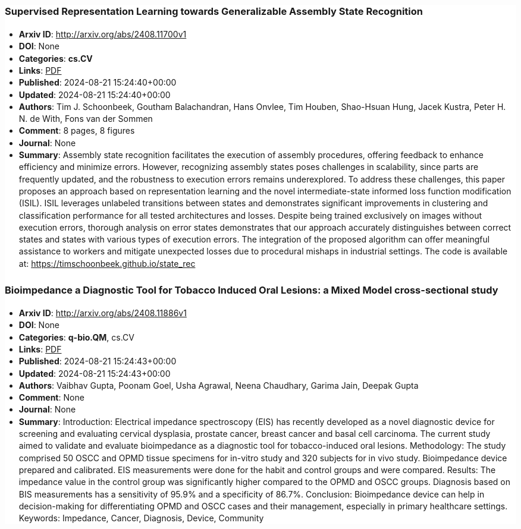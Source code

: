 

### Supervised Representation Learning towards Generalizable Assembly State Recognition
- **Arxiv ID**: http://arxiv.org/abs/2408.11700v1
- **DOI**: None
- **Categories**: **cs.CV**
- **Links**: [PDF](http://arxiv.org/pdf/2408.11700v1)
- **Published**: 2024-08-21 15:24:40+00:00
- **Updated**: 2024-08-21 15:24:40+00:00
- **Authors**: Tim J. Schoonbeek, Goutham Balachandran, Hans Onvlee, Tim Houben, Shao-Hsuan Hung, Jacek Kustra, Peter H. N. de With, Fons van der Sommen
- **Comment**: 8 pages, 8 figures
- **Journal**: None
- **Summary**: Assembly state recognition facilitates the execution of assembly procedures, offering feedback to enhance efficiency and minimize errors. However, recognizing assembly states poses challenges in scalability, since parts are frequently updated, and the robustness to execution errors remains underexplored. To address these challenges, this paper proposes an approach based on representation learning and the novel intermediate-state informed loss function modification (ISIL). ISIL leverages unlabeled transitions between states and demonstrates significant improvements in clustering and classification performance for all tested architectures and losses. Despite being trained exclusively on images without execution errors, thorough analysis on error states demonstrates that our approach accurately distinguishes between correct states and states with various types of execution errors. The integration of the proposed algorithm can offer meaningful assistance to workers and mitigate unexpected losses due to procedural mishaps in industrial settings. The code is available at: https://timschoonbeek.github.io/state_rec



### Bioimpedance a Diagnostic Tool for Tobacco Induced Oral Lesions: a Mixed Model cross-sectional study
- **Arxiv ID**: http://arxiv.org/abs/2408.11886v1
- **DOI**: None
- **Categories**: **q-bio.QM**, cs.CV
- **Links**: [PDF](http://arxiv.org/pdf/2408.11886v1)
- **Published**: 2024-08-21 15:24:43+00:00
- **Updated**: 2024-08-21 15:24:43+00:00
- **Authors**: Vaibhav Gupta, Poonam Goel, Usha Agrawal, Neena Chaudhary, Garima Jain, Deepak Gupta
- **Comment**: None
- **Journal**: None
- **Summary**: Introduction: Electrical impedance spectroscopy (EIS) has recently developed as a novel diagnostic device for screening and evaluating cervical dysplasia, prostate cancer, breast cancer and basal cell carcinoma. The current study aimed to validate and evaluate bioimpedance as a diagnostic tool for tobacco-induced oral lesions. Methodology: The study comprised 50 OSCC and OPMD tissue specimens for in-vitro study and 320 subjects for in vivo study. Bioimpedance device prepared and calibrated. EIS measurements were done for the habit and control groups and were compared. Results: The impedance value in the control group was significantly higher compared to the OPMD and OSCC groups. Diagnosis based on BIS measurements has a sensitivity of 95.9% and a specificity of 86.7%. Conclusion: Bioimpedance device can help in decision-making for differentiating OPMD and OSCC cases and their management, especially in primary healthcare settings.   Keywords: Impedance, Cancer, Diagnosis, Device, Community
